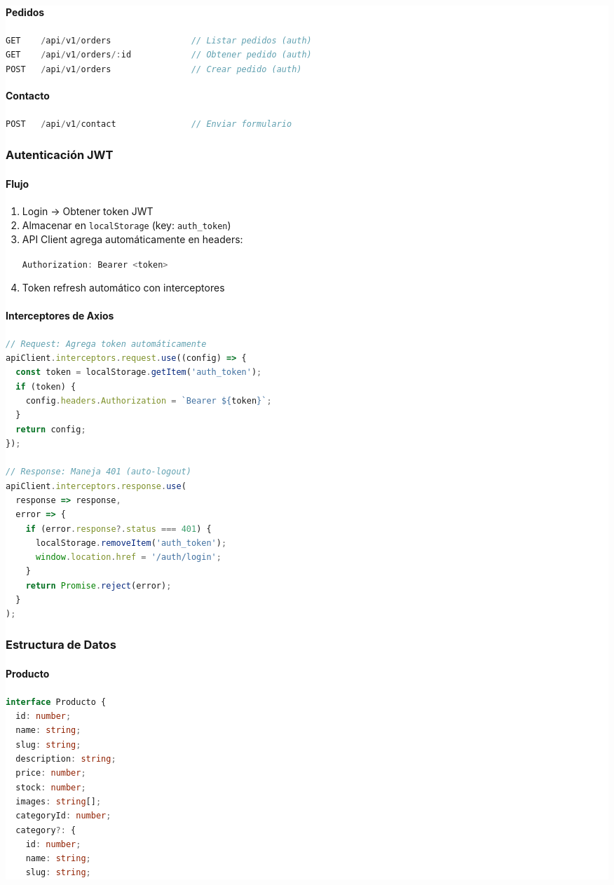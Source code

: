 #### Pedidos
```typescript
GET    /api/v1/orders                // Listar pedidos (auth)
GET    /api/v1/orders/:id            // Obtener pedido (auth)
POST   /api/v1/orders                // Crear pedido (auth)
```

#### Contacto
```typescript
POST   /api/v1/contact               // Enviar formulario
```

### Autenticación JWT

#### Flujo
1. Login → Obtener token JWT
2. Almacenar en `localStorage` (key: `auth_token`)
3. API Client agrega automáticamente en headers:
   ```typescript
   Authorization: Bearer <token>
   ```
4. Token refresh automático con interceptores

#### Interceptores de Axios

```typescript
// Request: Agrega token automáticamente
apiClient.interceptors.request.use((config) => {
  const token = localStorage.getItem('auth_token');
  if (token) {
    config.headers.Authorization = `Bearer ${token}`;
  }
  return config;
});

// Response: Maneja 401 (auto-logout)
apiClient.interceptors.response.use(
  response => response,
  error => {
    if (error.response?.status === 401) {
      localStorage.removeItem('auth_token');
      window.location.href = '/auth/login';
    }
    return Promise.reject(error);
  }
);
```

### Estructura de Datos

#### Producto
```typescript
interface Producto {
  id: number;
  name: string;
  slug: string;
  description: string;
  price: number;
  stock: number;
  images: string[];
  categoryId: number;
  category?: {
    id: number;
    name: string;
    slug: string;
```